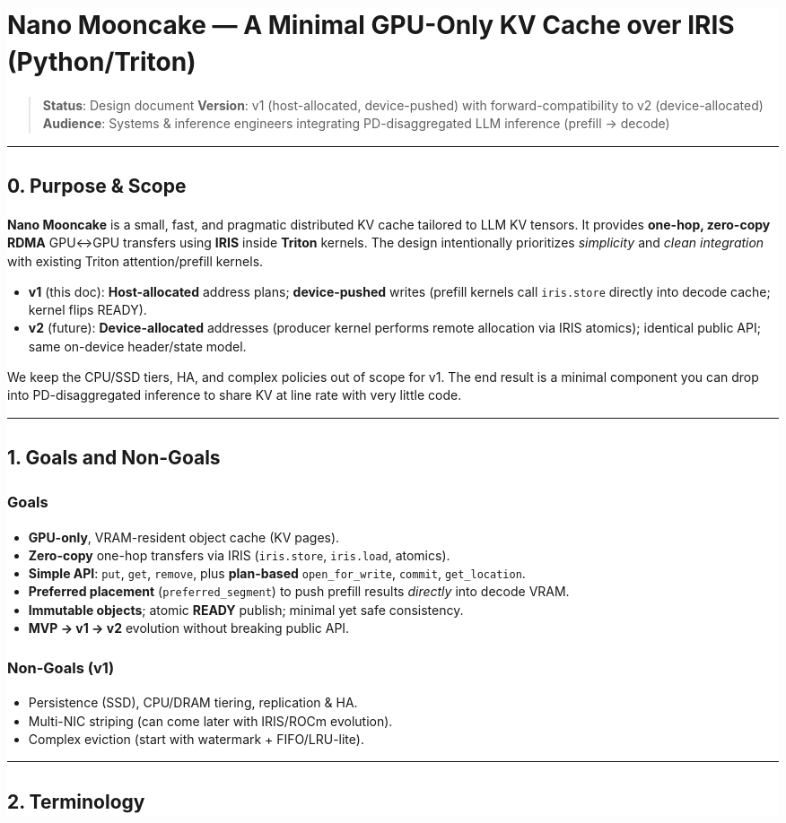# Nano Mooncake — A Minimal GPU-Only KV Cache over IRIS (Python/Triton)

> **Status**: Design document
> **Version**: v1 (host-allocated, device-pushed) with forward-compatibility to v2 (device-allocated)
> **Audience**: Systems & inference engineers integrating PD-disaggregated LLM inference (prefill → decode)

---

## 0. Purpose & Scope

**Nano Mooncake** is a small, fast, and pragmatic distributed KV cache tailored to LLM KV tensors. It provides **one-hop, zero-copy RDMA** GPU↔GPU transfers using **IRIS** inside **Triton** kernels. The design intentionally prioritizes *simplicity* and *clean integration* with existing Triton attention/prefill kernels.

- **v1** (this doc): **Host-allocated** address plans; **device-pushed** writes (prefill kernels call `iris.store` directly into decode cache; kernel flips READY).
- **v2** (future): **Device-allocated** addresses (producer kernel performs remote allocation via IRIS atomics); identical public API; same on-device header/state model.

We keep the CPU/SSD tiers, HA, and complex policies out of scope for v1. The end result is a minimal component you can drop into PD-disaggregated inference to share KV at line rate with very little code.

---

## 1. Goals and Non-Goals

### Goals
- **GPU-only**, VRAM-resident object cache (KV pages).
- **Zero-copy** one-hop transfers via IRIS (`iris.store`, `iris.load`, atomics).
- **Simple API**: `put`, `get`, `remove`, plus **plan-based** `open_for_write`, `commit`, `get_location`.
- **Preferred placement** (`preferred_segment`) to push prefill results *directly* into decode VRAM.
- **Immutable objects**; atomic **READY** publish; minimal yet safe consistency.
- **MVP → v1 → v2** evolution without breaking public API.

### Non-Goals (v1)
- Persistence (SSD), CPU/DRAM tiering, replication & HA.
- Multi-NIC striping (can come later with IRIS/ROCm evolution).
- Complex eviction (start with watermark + FIFO/LRU-lite).

---

## 2. Terminology
